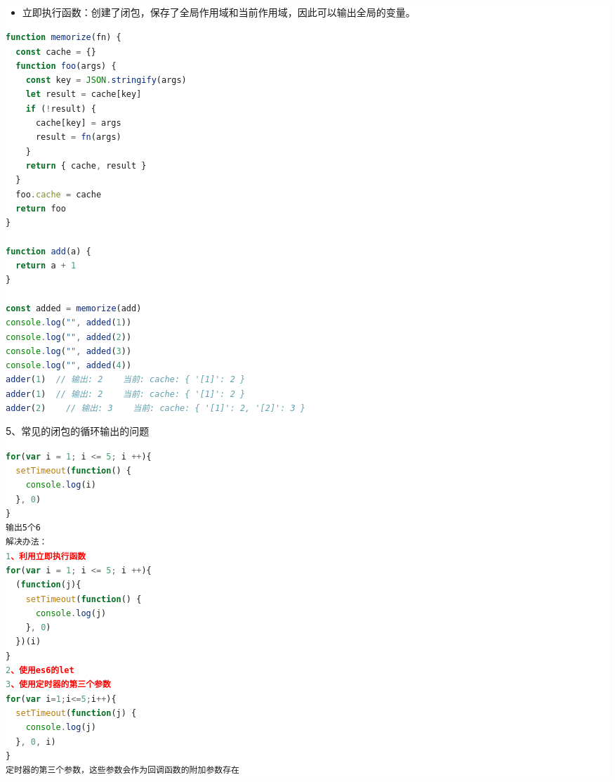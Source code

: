 - 立即执行函数：创建了闭包，保存了全局作用域和当前作用域，因此可以输出全局的变量。

```javascript
function memorize(fn) {
  const cache = {}
  function foo(args) {
    const key = JSON.stringify(args)
    let result = cache[key]
    if (!result) {
      cache[key] = args
      result = fn(args)
    }
    return { cache, result }
  }
  foo.cache = cache
  return foo
}

function add(a) {
  return a + 1
}

const added = memorize(add)
console.log("", added(1))
console.log("", added(2))
console.log("", added(3))
console.log("", added(4))
adder(1)  // 输出: 2    当前: cache: { '[1]': 2 }
adder(1)  // 输出: 2    当前: cache: { '[1]': 2 }
adder(2) 	// 输出: 3    当前: cache: { '[1]': 2, '[2]': 3 }
```

5、常见的闭包的循环输出的问题

```javascript
for(var i = 1; i <= 5; i ++){
  setTimeout(function() {
    console.log(i)
  }, 0)
}
输出5个6
解决办法：
1、利用立即执行函数
for(var i = 1; i <= 5; i ++){
  (function(j){
    setTimeout(function() {
      console.log(j)
    }, 0)
  })(i)
}
2、使用es6的let
3、使用定时器的第三个参数
for(var i=1;i<=5;i++){
  setTimeout(function(j) {
    console.log(j)
  }, 0, i)
}
定时器的第三个参数，这些参数会作为回调函数的附加参数存在
```
